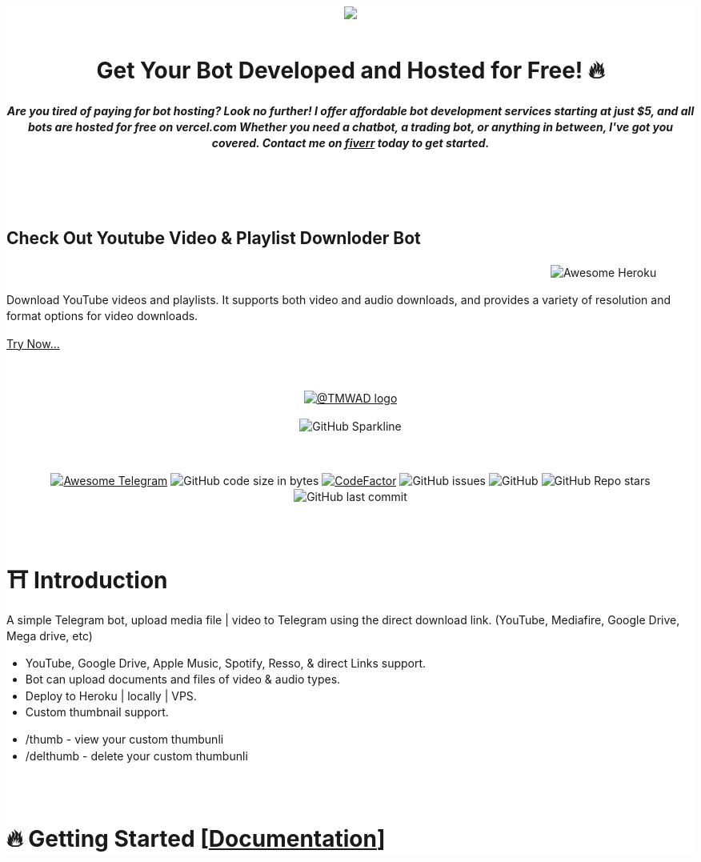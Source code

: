 

<p align="center">
<a href="https://www.fiverr.com/share/kpLBoo"><img src="https://fiverr-res.cloudinary.com/images/t_main1,q_auto,f_auto,q_auto,f_auto/gigs/310030332/original/dea9a8cecd633a38d59659d455e8a7f46e914505/develop-a-telegram-bot-and-deployed-on-vercel-at-no-cost.jpg"/></a>

<h1 align="center">Get Your Bot Developed and Hosted for Free! 🔥</h1>                                                                                                
<h5 align="center">Are you tired of paying for bot hosting? Look no further! I offer affordable bot development services starting at just $5, and all bots are hosted for free on vercel.com Whether you need a chatbot, a trading bot, or anything in between, I've got you covered. Contact me on <a href="https://www.fiverr.com/share/kpLBoo">fiverr</a> today to get started.                                                                                   </p>
</h5> <br><br>

## Check Out Youtube Video & Playlist Downloder Bot

<a href="https://github.com/kalanakt/awesome-telegram"><img align="right" title="Awesome Telegram" src="https://github.com/kalanakt/awesome-telegram/raw/main/assets/logo.svg" alt="Awesome Heroku" width="180px"></a>

<br>

Download YouTube videos and playlists. It supports both video and audio downloads, and provides a variety of resolution and format options for video downloads.

<a href="https://github.com/kalanakt/videoDefUserBot">Try Now...</a>

<br>
<p align="center"><a href="https://t.me/TMWAD" target="_blank" rel="noopener noreferrer"><img width="450" src="https://github.com/kalanakt/All-Url-Uploader/blob/main/asset/tmwad.png" alt="@TMWAD logo"></a></p>
<p align='center'>
  <img alt="GitHub Sparkline" src="https://stars.medv.io/kalanakt/All-Url-Uploader.svg">
</p>
<br>

<p align="center">
  <a href="https://github.com/kalanakt/awesome-telegram"><img alt="Awesome Telegram" src="https://cdn.jsdelivr.net/gh/kalanakt/awesome-telegram@24ddbd85dde88890615abc707517e1f2ab33b493/assets/Awesome%20Telegram.svg"></a>
  <img alt="GitHub code size in bytes" src="https://img.shields.io/github/languages/code-size/kalanakt/All-Url-Uploader?logo=files&logoColor=f72585&style=social">
  <a href="https://www.codefactor.io/repository/github/kalanakt/all-url-uploader/overview/main"><img src="https://www.codefactor.io/repository/github/kalanakt/all-url-uploader/badge/main" alt="CodeFactor" /></a>
  <img alt="GitHub issues" src="https://img.shields.io/github/issues-raw/kalanakt/All-Url-Uploader?color=8eecf5&logo=anaconda&logoColor=06d6a0&style=social">
  <img alt="GitHub" src="https://img.shields.io/github/license/kalanakt/All-Url-Uploader?logo=adguard&logoColor=390099&style=social">
  <img alt="GitHub Repo stars" src="https://img.shields.io/github/stars/kalanakt/All-Url-Uploader?color=90e0ef&logoColor=ff4d6d&style=social">
  <img alt="GitHub last commit" src="https://img.shields.io/github/last-commit/kalanakt/All-Url-Uploader?logo=electron&logoColor=89fc00&style=social">
</p>
<br>

<h1>⛩ Introduction</h1>

<p>A simple Telegram bot, upload media file | video to Telegram using the direct download link. (YouTube, Mediafire, Google Drive, Mega drive, etc)</p>
<ul>
    <li>YouTube, Google Drive, Apple Music, Spotify, Resso, & direct Links support.</li>
    <li>Bot can upload documents and files of video & audio types.</li>
    <li>Deploy to Heroku | locally | VPS.</li>
    <li>Custom thumbnail support.</li>
</ul>
<ul>
  <li>/thumb - view your custom thumbunli</li>
  <li>/delthumb - delete your custom thumbunli</li>
</ul>
<br>
<h1>🔥 Getting Started [<a href="https://urluploader.vercel.app/">Documentation</a>]</h1>
